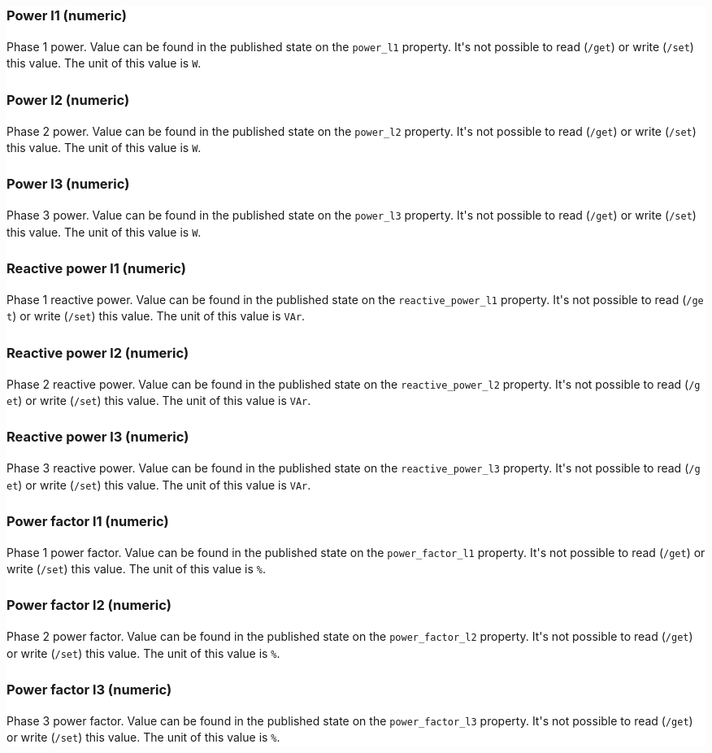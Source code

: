 ### Power l1 (numeric)
Phase 1 power.
Value can be found in the published state on the `power_l1` property.
It's not possible to read (`/get`) or write (`/set`) this value.
The unit of this value is `W`.

### Power l2 (numeric)
Phase 2 power.
Value can be found in the published state on the `power_l2` property.
It's not possible to read (`/get`) or write (`/set`) this value.
The unit of this value is `W`.

### Power l3 (numeric)
Phase 3 power.
Value can be found in the published state on the `power_l3` property.
It's not possible to read (`/get`) or write (`/set`) this value.
The unit of this value is `W`.

### Reactive power l1 (numeric)
Phase 1 reactive power.
Value can be found in the published state on the `reactive_power_l1` property.
It's not possible to read (`/get`) or write (`/set`) this value.
The unit of this value is `VAr`.

### Reactive power l2 (numeric)
Phase 2 reactive power.
Value can be found in the published state on the `reactive_power_l2` property.
It's not possible to read (`/get`) or write (`/set`) this value.
The unit of this value is `VAr`.

### Reactive power l3 (numeric)
Phase 3 reactive power.
Value can be found in the published state on the `reactive_power_l3` property.
It's not possible to read (`/get`) or write (`/set`) this value.
The unit of this value is `VAr`.

### Power factor l1 (numeric)
Phase 1 power factor.
Value can be found in the published state on the `power_factor_l1` property.
It's not possible to read (`/get`) or write (`/set`) this value.
The unit of this value is `%`.

### Power factor l2 (numeric)
Phase 2 power factor.
Value can be found in the published state on the `power_factor_l2` property.
It's not possible to read (`/get`) or write (`/set`) this value.
The unit of this value is `%`.

### Power factor l3 (numeric)
Phase 3 power factor.
Value can be found in the published state on the `power_factor_l3` property.
It's not possible to read (`/get`) or write (`/set`) this value.
The unit of this value is `%`.
